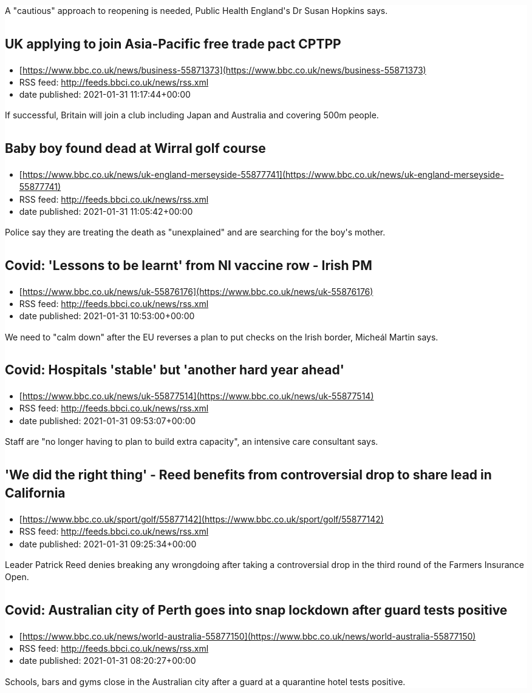 A "cautious" approach to reopening is needed, Public Health England's Dr Susan Hopkins says.

## UK applying to join Asia-Pacific free trade pact CPTPP
 - [https://www.bbc.co.uk/news/business-55871373](https://www.bbc.co.uk/news/business-55871373)
 - RSS feed: http://feeds.bbci.co.uk/news/rss.xml
 - date published: 2021-01-31 11:17:44+00:00

If successful, Britain will join a club including Japan and Australia and covering 500m people.

## Baby boy found dead at Wirral golf course
 - [https://www.bbc.co.uk/news/uk-england-merseyside-55877741](https://www.bbc.co.uk/news/uk-england-merseyside-55877741)
 - RSS feed: http://feeds.bbci.co.uk/news/rss.xml
 - date published: 2021-01-31 11:05:42+00:00

Police say they are treating the death as "unexplained" and are searching for the boy's mother.

## Covid: 'Lessons to be learnt' from NI vaccine row - Irish PM
 - [https://www.bbc.co.uk/news/uk-55876176](https://www.bbc.co.uk/news/uk-55876176)
 - RSS feed: http://feeds.bbci.co.uk/news/rss.xml
 - date published: 2021-01-31 10:53:00+00:00

We need to "calm down" after the EU reverses a plan to put checks on the Irish border, Micheál Martin says.

## Covid: Hospitals 'stable' but 'another hard year ahead'
 - [https://www.bbc.co.uk/news/uk-55877514](https://www.bbc.co.uk/news/uk-55877514)
 - RSS feed: http://feeds.bbci.co.uk/news/rss.xml
 - date published: 2021-01-31 09:53:07+00:00

Staff are "no longer having to plan to build extra capacity", an intensive care consultant says.

## 'We did the right thing' - Reed benefits from controversial drop to share lead in California
 - [https://www.bbc.co.uk/sport/golf/55877142](https://www.bbc.co.uk/sport/golf/55877142)
 - RSS feed: http://feeds.bbci.co.uk/news/rss.xml
 - date published: 2021-01-31 09:25:34+00:00

Leader Patrick Reed denies breaking any wrongdoing after taking a controversial drop in the third round of the Farmers Insurance Open.

## Covid: Australian city of Perth goes into snap lockdown after guard tests positive
 - [https://www.bbc.co.uk/news/world-australia-55877150](https://www.bbc.co.uk/news/world-australia-55877150)
 - RSS feed: http://feeds.bbci.co.uk/news/rss.xml
 - date published: 2021-01-31 08:20:27+00:00

Schools, bars and gyms close in the Australian city after a guard at a quarantine hotel tests positive.
